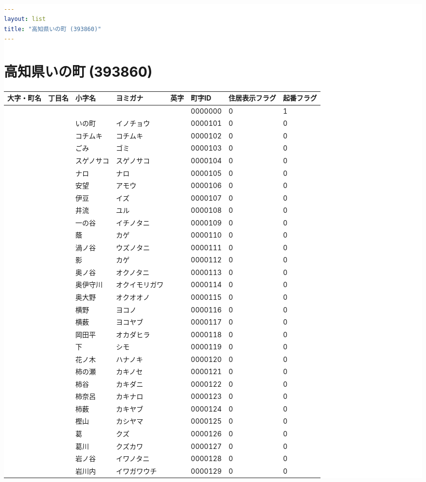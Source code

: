 ```yaml
---
layout: list
title: "高知県いの町 (393860)"
---
```


# 高知県いの町 (393860)

| 大字・町名 | 丁目名 | 小字名 | ヨミガナ | 英字 | 町字ID | 住居表示フラグ | 起番フラグ |
|:---|:---|:---|:---|:---|:---|:---|:---|
|  |  |  |    |  | 0000000 | 0 | 1 |
|  |  | いの町 |   イノチョウ |  | 0000101 | 0 | 0 |
|  |  | コチムキ |   コチムキ |  | 0000102 | 0 | 0 |
|  |  | ごみ |   ゴミ |  | 0000103 | 0 | 0 |
|  |  | スゲノサコ |   スゲノサコ |  | 0000104 | 0 | 0 |
|  |  | ナロ |   ナロ |  | 0000105 | 0 | 0 |
|  |  | 安望 |   アモウ |  | 0000106 | 0 | 0 |
|  |  | 伊豆 |   イズ |  | 0000107 | 0 | 0 |
|  |  | 井流 |   ユル |  | 0000108 | 0 | 0 |
|  |  | 一の谷 |   イチノタニ |  | 0000109 | 0 | 0 |
|  |  | 蔭 |   カゲ |  | 0000110 | 0 | 0 |
|  |  | 渦ノ谷 |   ウズノタニ |  | 0000111 | 0 | 0 |
|  |  | 影 |   カゲ |  | 0000112 | 0 | 0 |
|  |  | 奥ノ谷 |   オクノタニ |  | 0000113 | 0 | 0 |
|  |  | 奥伊守川 |   オクイモリガワ |  | 0000114 | 0 | 0 |
|  |  | 奥大野 |   オクオオノ |  | 0000115 | 0 | 0 |
|  |  | 横野 |   ヨコノ |  | 0000116 | 0 | 0 |
|  |  | 横薮 |   ヨコヤブ |  | 0000117 | 0 | 0 |
|  |  | 岡田平 |   オカダヒラ |  | 0000118 | 0 | 0 |
|  |  | 下 |   シモ |  | 0000119 | 0 | 0 |
|  |  | 花ノ木 |   ハナノキ |  | 0000120 | 0 | 0 |
|  |  | 柿の瀬 |   カキノセ |  | 0000121 | 0 | 0 |
|  |  | 柿谷 |   カキダニ |  | 0000122 | 0 | 0 |
|  |  | 柿奈呂 |   カキナロ |  | 0000123 | 0 | 0 |
|  |  | 柿薮 |   カキヤブ |  | 0000124 | 0 | 0 |
|  |  | 樫山 |   カシヤマ |  | 0000125 | 0 | 0 |
|  |  | 葛 |   クズ |  | 0000126 | 0 | 0 |
|  |  | 葛川 |   クズカワ |  | 0000127 | 0 | 0 |
|  |  | 岩ノ谷 |   イワノタニ |  | 0000128 | 0 | 0 |
|  |  | 岩川内 |   イワガワウチ |  | 0000129 | 0 | 0 |